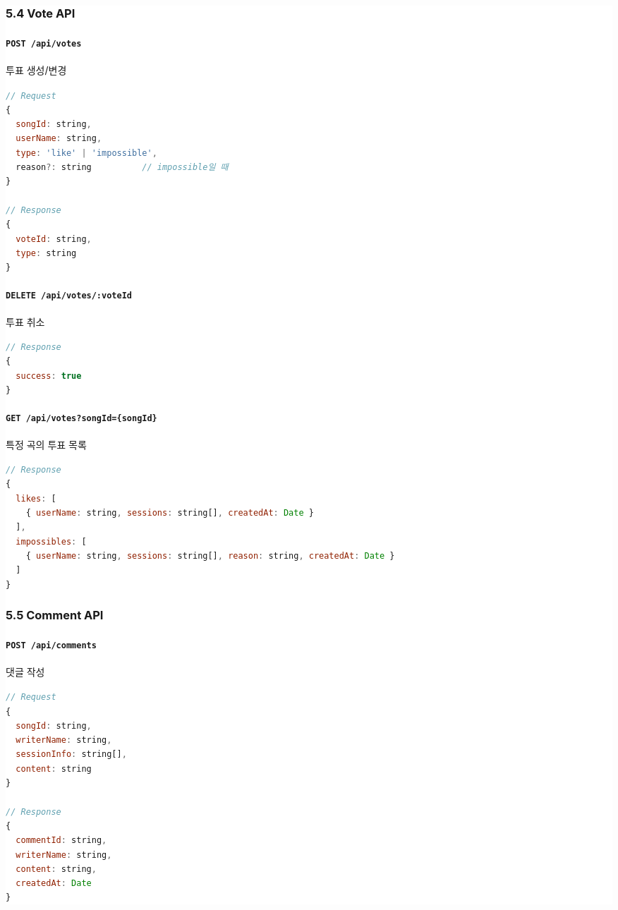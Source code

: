 ### 5.4 Vote API

#### `POST /api/votes`
투표 생성/변경
```javascript
// Request
{
  songId: string,
  userName: string,
  type: 'like' | 'impossible',
  reason?: string          // impossible일 때
}

// Response
{
  voteId: string,
  type: string
}
```

#### `DELETE /api/votes/:voteId`
투표 취소
```javascript
// Response
{
  success: true
}
```

#### `GET /api/votes?songId={songId}`
특정 곡의 투표 목록
```javascript
// Response
{
  likes: [
    { userName: string, sessions: string[], createdAt: Date }
  ],
  impossibles: [
    { userName: string, sessions: string[], reason: string, createdAt: Date }
  ]
}
```

### 5.5 Comment API

#### `POST /api/comments`
댓글 작성
```javascript
// Request
{
  songId: string,
  writerName: string,
  sessionInfo: string[],
  content: string
}

// Response
{
  commentId: string,
  writerName: string,
  content: string,
  createdAt: Date
}
```
